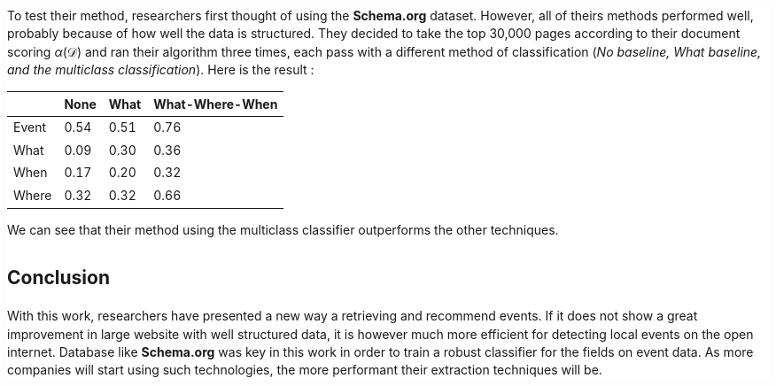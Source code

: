 To test their method, researchers first thought of using the **Schema.org** dataset. However, all of theirs methods performed well, probably because of how well the data is structured. 
They decided to take the top 30,000 pages according to their document scoring $\alpha(\mathcal{D})$ and ran their algorithm three times, each pass with a different method of classification ($\textit{No baseline, What baseline, and the multiclass classification}$).
Here is the result :

|       | None | What | What-Where-When |
|-------|------|------|-----------------|
| Event |  0.54    |  0.51    |        0.76         |
|  What |   0.09   |   0.30   |     0.36            |
|  When |   0.17   |   0.20   |        0.32         |
|  Where|   0.32   |   0.32   |        0.66         |

We can see that their method using the multiclass classifier outperforms the other techniques.

## Conclusion

With this work, researchers have presented a new way a retrieving and recommend events. If it does not show a great improvement in large website with well structured data, it is however much more efficient for detecting local events on the open internet. 
Database like **Schema.org** was key in this work in order to train a robust classifier for the fields on event data. As more companies will start using such technologies, the more performant their extraction techniques will be.




